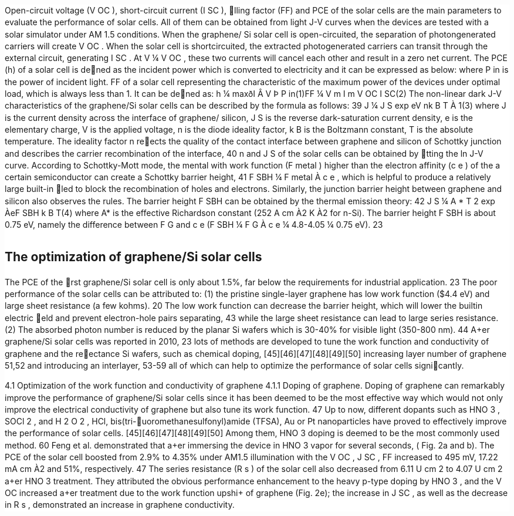 Open-circuit voltage (V OC ), short-circuit current (I SC ), lling factor (FF) and PCE of the solar cells are the main parameters to evaluate the performance of solar cells. All of them can be obtained from light J-V curves when the devices are tested with a solar simulator under AM 1.5 conditions. When the graphene/ Si solar cell is open-circuited, the separation of photongenerated carriers will create V OC . When the solar cell is shortcircuited, the extracted photogenerated carriers can transit through the external circuit, generating I SC . At V ¼ V OC , these two currents will cancel each other and result in a zero net current. The PCE (h) of a solar cell is dened as the incident power which is converted to electricity and it can be expressed as below: where P in is the power of incident light. FF of a solar cell representing the characteristic of the maximum power of the devices under optimal load, which is always less than 1. It can be dened as:
h ¼ maxðI Â V Þ P in(1)FF ¼ V m I m V OC I SC(2)
The non-linear dark J-V characteristics of the graphene/Si solar cells can be described by the formula as follows: 39
J ¼ J S exp eV nk B T À 1(3)
where J is the current density across the interface of graphene/ silicon, J S is the reverse dark-saturation current density, e is the elementary charge, V is the applied voltage, n is the diode ideality factor, k B is the Boltzmann constant, T is the absolute temperature. The ideality factor n reects the quality of the contact interface between graphene and silicon of Schottky junction and describes the carrier recombination of the interface, 40 n and J S of the solar cells can be obtained by tting the ln J-V curve. According to Schottky-Mott mode, the mental with work function (F metal ) higher than the electron affinity (c e ) of the a certain semiconductor can create a Schottky barrier height, 41 F SBH ¼ F metal À c e , which is helpful to produce a relatively large built-in led to block the recombination of holes and electrons. Similarly, the junction barrier height between graphene and silicon also observes the rules. The barrier height F SBH can be obtained by the thermal emission theory: 42
J S ¼ A * T 2 exp ÀeF SBH k B T(4)
where A* is the effective Richardson constant (252 A cm À2 K À2 for n-Si). The barrier height F SBH is about 0.75 eV, namely the difference between F G and c e (F SBH ¼ F G À c e ¼ 4.8-4.05 ¼ 0.75 eV). 23 


## The optimization of graphene/Si solar cells

The PCE of the rst graphene/Si solar cell is only about 1.5%, far below the requirements for industrial application. 23 The poor performance of the solar cells can be attributed to: (1) the pristine single-layer graphene has low work function ($4.4 eV) and large sheet resistance (a few kohms). 20 The low work function can decrease the barrier height, which will lower the builtin electric eld and prevent electron-hole pairs separating, 43 while the large sheet resistance can lead to large series resistance. (2) The absorbed photon number is reduced by the planar Si wafers which is 30-40% for visible light (350-800 nm). 44 Aer graphene/Si solar cells was reported in 2010, 23 lots of methods are developed to tune the work function and conductivity of graphene and the reectance Si wafers, such as chemical doping, [45][46][47][48][49][50] increasing layer number of graphene 51,52 and introducing an interlayer, 53-59 all of which can help to optimize the performance of solar cells signicantly.

4.1 Optimization of the work function and conductivity of graphene 4.1.1 Doping of graphene. Doping of graphene can remarkably improve the performance of graphene/Si solar cells since it has been deemed to be the most effective way which would not only improve the electrical conductivity of graphene but also tune its work function. 47 Up to now, different dopants such as HNO 3 , SOCl 2 , and H 2 O 2 , HCl, bis(tri-uoromethanesulfonyl)amide (TFSA), Au or Pt nanoparticles have proved to effectively improve the performance of solar cells. [45][46][47][48][49][50] Among them, HNO 3 doping is deemed to be the most commonly used method. 60 Feng et al. demonstrated that aer immersing the device in HNO 3 vapor for several seconds, ( Fig. 2a and b). The PCE of the solar cell boosted from 2.9% to 4.35% under AM1.5 illumination with the V OC , J SC , FF increased to 495 mV, 17.22 mA cm À2 and 51%, respectively. 47 The series resistance (R s ) of the solar cell also decreased from 6.11 U cm 2 to 4.07 U cm 2 aer HNO 3 treatment. They attributed the obvious performance enhancement to the heavy p-type doping by HNO 3 , and the V OC increased aer treatment due to the work function upshi of graphene (Fig. 2e); the increase in J SC , as well as the decrease in R s , demonstrated an increase in graphene conductivity.
